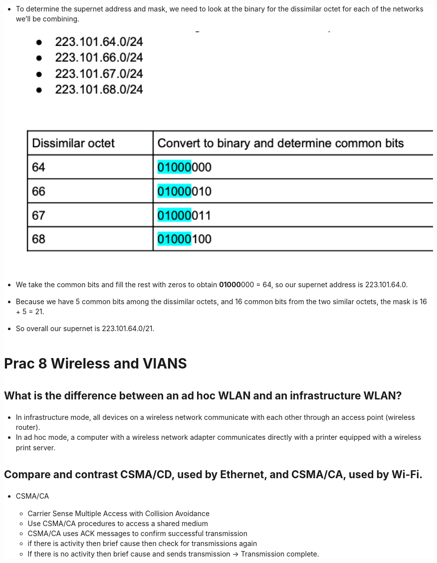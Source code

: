 - To determine the supernet address and mask, we need to look at the binary for the dissimilar octet for each of the networks we’ll be combining.

    <img src="images/p7-5.png" width="1000">

- We take the common bits and fill the rest with zeros to obtain **01000**000 = 64, so our supernet address is 223.101.64.0.
- Because we have 5 common bits among the dissimilar octets, and 16 common bits from the two similar octets, the mask is 16 + 5 = 21.
- So overall our supernet is 223.101.64.0/21.

# Prac 8 Wireless and VlANS

## What is the difference between an ad hoc WLAN and an infrastructure WLAN?

- In infrastructure mode, all devices on a wireless network communicate with each other through an access point (wireless router).
- In ad hoc mode, a computer with a wireless network adapter communicates directly with a printer equipped with a wireless print server.

## Compare and contrast CSMA/CD, used by Ethernet, and CSMA/CA, used by Wi-Fi.

- CSMA/CA

  - Carrier Sense Multiple Access with Collision Avoidance
  - Use CSMA/CA procedures to access a shared medium
  - CSMA/CA uses ACK messages to confirm successful transmission
  - if there is activity then brief cause then check for transmissions again
  - If there is no activity then brief cause and sends transmission -> Transmission complete.
